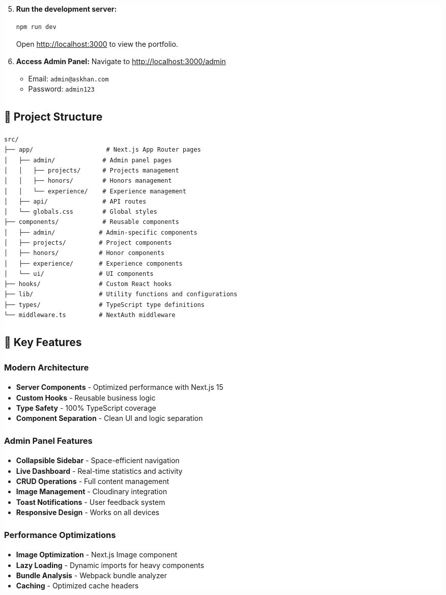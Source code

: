 5. **Run the development server:**
   ```bash
   npm run dev
   ```
   Open [http://localhost:3000](http://localhost:3000) to view the portfolio.

6. **Access Admin Panel:**
   Navigate to [http://localhost:3000/admin](http://localhost:3000/admin)
   - Email: `admin@askhan.com`
   - Password: `admin123`

## 📁 Project Structure

```
src/
├── app/                    # Next.js App Router pages
│   ├── admin/             # Admin panel pages
│   │   ├── projects/      # Projects management
│   │   ├── honors/        # Honors management
│   │   └── experience/    # Experience management
│   ├── api/               # API routes
│   └── globals.css        # Global styles
├── components/            # Reusable components
│   ├── admin/            # Admin-specific components
│   ├── projects/         # Project components
│   ├── honors/           # Honor components
│   ├── experience/       # Experience components
│   └── ui/               # UI components
├── hooks/                # Custom React hooks
├── lib/                  # Utility functions and configurations
├── types/                # TypeScript type definitions
└── middleware.ts         # NextAuth middleware
```

## 🎯 Key Features

### **Modern Architecture**
- **Server Components** - Optimized performance with Next.js 15
- **Custom Hooks** - Reusable business logic
- **Type Safety** - 100% TypeScript coverage
- **Component Separation** - Clean UI and logic separation

### **Admin Panel Features**
- **Collapsible Sidebar** - Space-efficient navigation
- **Live Dashboard** - Real-time statistics and activity
- **CRUD Operations** - Full content management
- **Image Management** - Cloudinary integration
- **Toast Notifications** - User feedback system
- **Responsive Design** - Works on all devices

### **Performance Optimizations**
- **Image Optimization** - Next.js Image component
- **Lazy Loading** - Dynamic imports for heavy components
- **Bundle Analysis** - Webpack bundle analyzer
- **Caching** - Optimized cache headers

